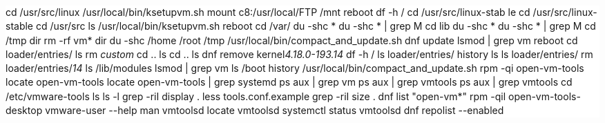 cd /usr/src/linux
/usr/local/bin/ksetupvm.sh
mount c8:/usr/local/FTP /mnt
reboot
df -h /
cd /usr/src/linux-stab le
cd /usr/src/linux-stable
cd /usr/src
ls
/usr/local/bin/ksetupvm.sh
reboot
cd /var/
du -shc *
du -shc * | grep M
cd lib
du -shc *
du -shc * | grep M
cd /tmp
dir
rm -rf vm*
dir
du -shc /home /root /tmp
/usr/local/bin/compact_and_update.sh 
dnf update
lsmod | grep vm
reboot
cd loader/entries/
ls
rm *custom*
cd ..
ls
cd ..
ls
dnf remove kernel*4.18.0-193.14*
df -h /
ls loader/entries/
history
ls
ls loader/entries/
rm loader/entries/*14*
ls /lib/modules
lsmod | grep vm
ls /boot
history
/usr/local/bin/compact_and_update.sh 
rpm -qi open-vm-tools
locate open-vm-tools
locate open-vm-tools | grep systemd
ps aux | grep vm
ps aux | grep vmtools
ps aux | grep vmtools
cd /etc/vmware-tools
ls
ls -l
grep -riI display .
less tools.conf.example 
grep -riI size .
dnf list "open-vm*"
rpm -qil open-vm-tools-desktop 
vmware-user --help
man vmtoolsd
locate vmtoolsd
systemctl status vmtoolsd
dnf repolist --enabled